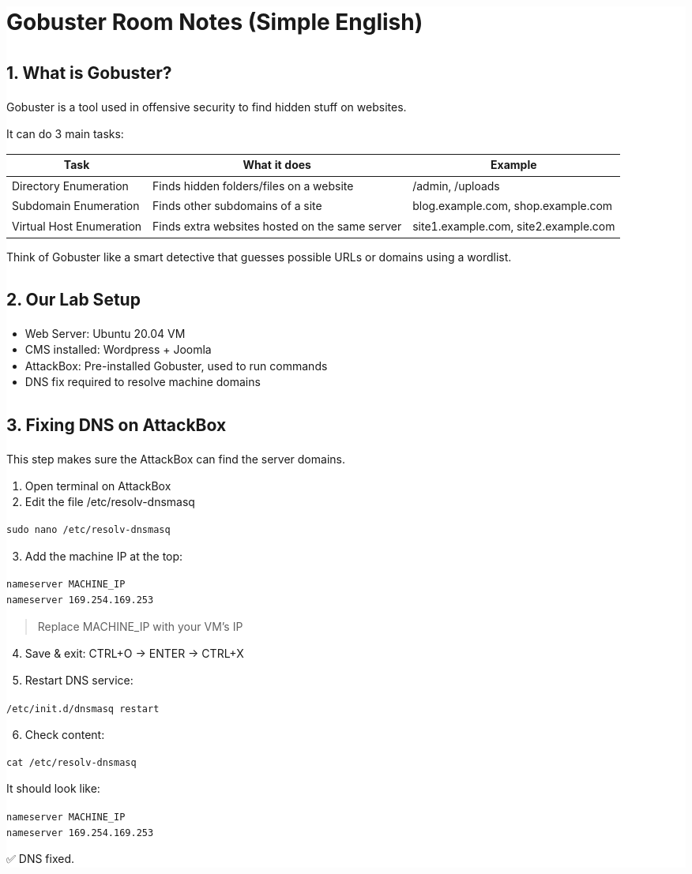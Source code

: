 # Gobuster Room Notes (Simple English)

## 1. What is Gobuster?

Gobuster is a tool used in offensive security to find hidden stuff on websites.

It can do 3 main tasks:

Task | What it does | Example
-----|-------------|--------
Directory Enumeration | Finds hidden folders/files on a website | /admin, /uploads
Subdomain Enumeration | Finds other subdomains of a site | blog.example.com, shop.example.com
Virtual Host Enumeration | Finds extra websites hosted on the same server | site1.example.com, site2.example.com

Think of Gobuster like a smart detective that guesses possible URLs or domains using a wordlist.



## 2. Our Lab Setup

- Web Server: Ubuntu 20.04 VM
- CMS installed: Wordpress + Joomla
- AttackBox: Pre-installed Gobuster, used to run commands
- DNS fix required to resolve machine domains



## 3. Fixing DNS on AttackBox

This step makes sure the AttackBox can find the server domains.

1. Open terminal on AttackBox
2. Edit the file /etc/resolv-dnsmasq
```
sudo nano /etc/resolv-dnsmasq
```
3. Add the machine IP at the top:
```
nameserver MACHINE_IP
nameserver 169.254.169.253
```
> Replace MACHINE_IP with your VM’s IP

4. Save & exit:
CTRL+O → ENTER → CTRL+X

5. Restart DNS service:
```
/etc/init.d/dnsmasq restart
```
6. Check content:
```
cat /etc/resolv-dnsmasq
```
It should look like:
```
nameserver MACHINE_IP
nameserver 169.254.169.253
```
✅ DNS fixed.
